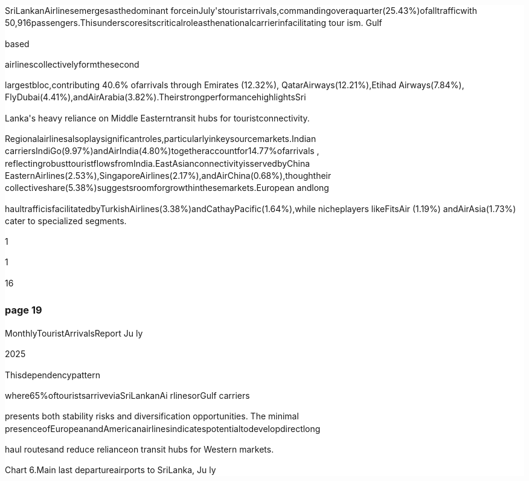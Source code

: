 SriLankanAirlinesemergesasthedominant 
forceinJuly'stouristarrivals,commandingoveraquarter(25.43%)ofalltrafficwith 
50,916passengers.Thisunderscoresitscriticalroleasthenationalcarrierinfacilitating 
tour
ism. 
Gulf
 
based
 
airlinescollectivelyformthesecond
 
largestbloc,contributing 40.6% 
ofarrivals through Emirates (12.32%), QatarAirways(12.21%),Etihad Airways(7.84%), 
FlyDubai(4.41%),andAirArabia(3.82%).TheirstrongperformancehighlightsSri
 
Lanka's heavy reliance on Middle Easterntransit hubs for touristconnectivity.
 
Regionalairlinesalsoplaysignificantroles,particularlyinkeysourcemarkets.Indian 
carriersIndiGo(9.97%)andAirIndia(4.80%)togetheraccountfor14.77%ofarrivals
, 
reflectingrobusttouristflowsfromIndia.EastAsianconnectivityisservedbyChina 
EasternAirlines(2.53%),SingaporeAirlines(2.17%),andAirChina(0.68%),thoughtheir 
collectiveshare(5.38%)suggestsroomforgrowthinthesemarkets.European 
andlong
 
haultrafficisfacilitatedbyTurkishAirlines(3.38%)andCathayPacific(1.64%),while 
nicheplayers likeFitsAir (1.19%) andAirAsia(1.73%) cater to specialized segments.
 
1
 
1
 
16
 

### page 19
    
 
 
 
MonthlyTouristArrivalsReport 
Ju
ly
 
2025 
 
Thisdependencypattern
 
where65%oftouristsarriveviaSriLankanAi
rlinesorGulf 
carriers
 
presents both stability risks and diversification opportunities. The minimal 
presenceofEuropeanandAmericanairlinesindicatespotentialtodevelopdirectlong
 
haul routesand reduce relianceon transit hubs for Western markets.
 
 
Chart 6.Main last departureairports to SriLanka, 
Ju
ly
 